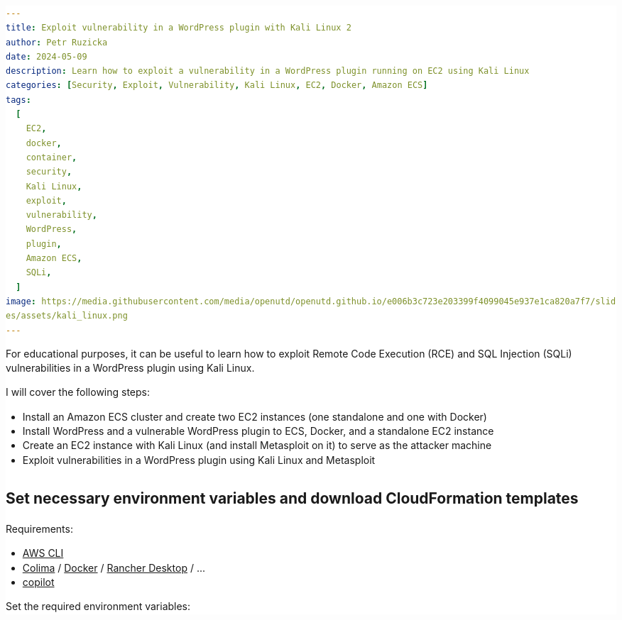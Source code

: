 ```yaml
---
title: Exploit vulnerability in a WordPress plugin with Kali Linux 2
author: Petr Ruzicka
date: 2024-05-09
description: Learn how to exploit a vulnerability in a WordPress plugin running on EC2 using Kali Linux
categories: [Security, Exploit, Vulnerability, Kali Linux, EC2, Docker, Amazon ECS]
tags:
  [
    EC2,
    docker,
    container,
    security,
    Kali Linux,
    exploit,
    vulnerability,
    WordPress,
    plugin,
    Amazon ECS,
    SQLi,
  ]
image: https://media.githubusercontent.com/media/openutd/openutd.github.io/e006b3c723e203399f4099045e937e1ca820a7f7/slides/assets/kali_linux.png
---
```


For educational purposes, it can be useful to learn how to exploit Remote Code
Execution (RCE) and SQL Injection (SQLi) vulnerabilities in a WordPress plugin
using Kali Linux.

I will cover the following steps:

- Install an Amazon ECS cluster and create two EC2 instances (one standalone and
  one with Docker)
- Install WordPress and a vulnerable WordPress plugin to ECS, Docker, and a
  standalone EC2 instance
- Create an EC2 instance with Kali Linux (and install Metasploit on it) to
  serve as the attacker machine
- Exploit vulnerabilities in a WordPress plugin using Kali Linux and
  Metasploit

## Set necessary environment variables and download CloudFormation templates

Requirements:

- [AWS CLI](https://aws.amazon.com/cli/)
- [Colima](https://github.com/abiosoft/colima) / [Docker](https://www.docker.com/)
  / [Rancher Desktop](https://rancherdesktop.io/) / ...
- [copilot](https://github.com/aws/copilot-cli)

Set the required environment variables:
